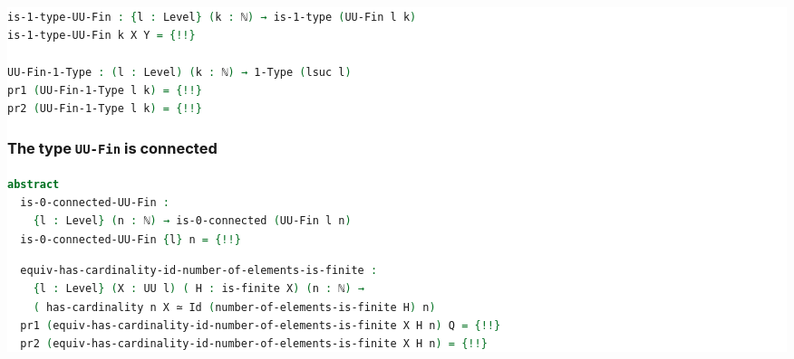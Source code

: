```agda
is-1-type-UU-Fin : {l : Level} (k : ℕ) → is-1-type (UU-Fin l k)
is-1-type-UU-Fin k X Y = {!!}

UU-Fin-1-Type : (l : Level) (k : ℕ) → 1-Type (lsuc l)
pr1 (UU-Fin-1-Type l k) = {!!}
pr2 (UU-Fin-1-Type l k) = {!!}
```

### The type `UU-Fin` is connected

```agda
abstract
  is-0-connected-UU-Fin :
    {l : Level} (n : ℕ) → is-0-connected (UU-Fin l n)
  is-0-connected-UU-Fin {l} n = {!!}
```

```agda
  equiv-has-cardinality-id-number-of-elements-is-finite :
    {l : Level} (X : UU l) ( H : is-finite X) (n : ℕ) →
    ( has-cardinality n X ≃ Id (number-of-elements-is-finite H) n)
  pr1 (equiv-has-cardinality-id-number-of-elements-is-finite X H n) Q = {!!}
  pr2 (equiv-has-cardinality-id-number-of-elements-is-finite X H n) = {!!}
```
